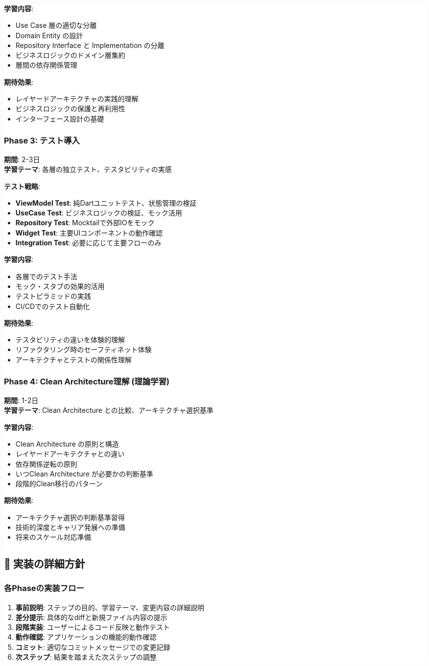 **学習内容**:
- Use Case 層の適切な分離
- Domain Entity の設計
- Repository Interface と Implementation の分離
- ビジネスロジックのドメイン層集約
- 層間の依存関係管理

**期待効果**:
- レイヤードアーキテクチャの実践的理解
- ビジネスロジックの保護と再利用性
- インターフェース設計の基礎

### **Phase 3: テスト導入**
**期間**: 2-3日  
**学習テーマ**: 各層の独立テスト、テスタビリティの実感

**テスト戦略**:
- **ViewModel Test**: 純Dartユニットテスト、状態管理の検証
- **UseCase Test**: ビジネスロジックの検証、モック活用
- **Repository Test**: Mocktailで外部IOをモック
- **Widget Test**: 主要UIコンポーネントの動作確認
- **Integration Test**: 必要に応じて主要フローのみ

**学習内容**:
- 各層でのテスト手法
- モック・スタブの効果的活用
- テストピラミッドの実践
- CI/CDでのテスト自動化

**期待効果**:
- テスタビリティの違いを体験的理解
- リファクタリング時のセーフティネット体験
- アーキテクチャとテストの関係性理解

### **Phase 4: Clean Architecture理解 (理論学習)**
**期間**: 1-2日  
**学習テーマ**: Clean Architecture との比較、アーキテクチャ選択基準

**学習内容**:
- Clean Architecture の原則と構造
- レイヤードアーキテクチャとの違い
- 依存関係逆転の原則
- いつClean Architecture が必要かの判断基準
- 段階的Clean移行のパターン

**期待効果**:
- アーキテクチャ選択の判断基準習得
- 技術的深度とキャリア発展への準備
- 将来のスケール対応準備

## 🔄 実装の詳細方針

### **各Phaseの実装フロー**
1. **事前説明**: ステップの目的、学習テーマ、変更内容の詳細説明
2. **差分提示**: 具体的なdiffと新規ファイル内容の提示
3. **段階実装**: ユーザーによるコード反映と動作テスト
4. **動作確認**: アプリケーションの機能的動作確認
5. **コミット**: 適切なコミットメッセージでの変更記録
6. **次ステップ**: 結果を踏まえた次ステップの調整
